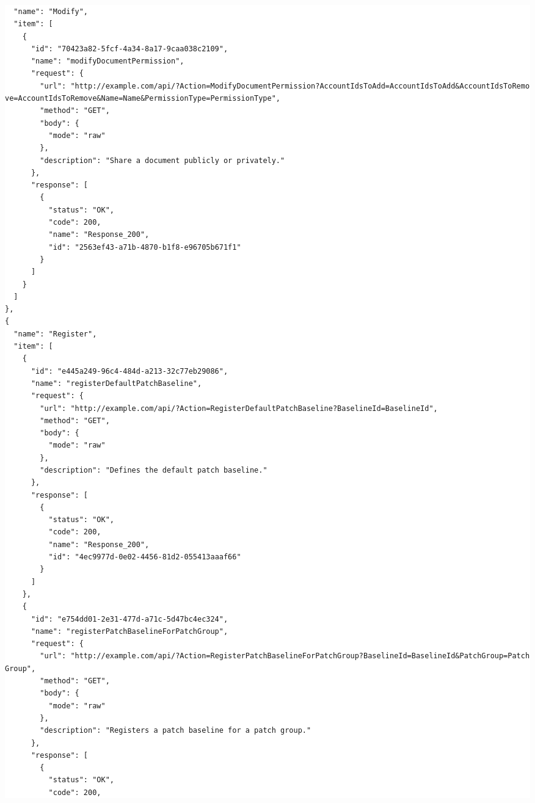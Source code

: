       "name": "Modify",
      "item": [
        {
          "id": "70423a82-5fcf-4a34-8a17-9caa038c2109",
          "name": "modifyDocumentPermission",
          "request": {
            "url": "http://example.com/api/?Action=ModifyDocumentPermission?AccountIdsToAdd=AccountIdsToAdd&AccountIdsToRemove=AccountIdsToRemove&Name=Name&PermissionType=PermissionType",
            "method": "GET",
            "body": {
              "mode": "raw"
            },
            "description": "Share a document publicly or privately."
          },
          "response": [
            {
              "status": "OK",
              "code": 200,
              "name": "Response_200",
              "id": "2563ef43-a71b-4870-b1f8-e96705b671f1"
            }
          ]
        }
      ]
    },
    {
      "name": "Register",
      "item": [
        {
          "id": "e445a249-96c4-484d-a213-32c77eb29086",
          "name": "registerDefaultPatchBaseline",
          "request": {
            "url": "http://example.com/api/?Action=RegisterDefaultPatchBaseline?BaselineId=BaselineId",
            "method": "GET",
            "body": {
              "mode": "raw"
            },
            "description": "Defines the default patch baseline."
          },
          "response": [
            {
              "status": "OK",
              "code": 200,
              "name": "Response_200",
              "id": "4ec9977d-0e02-4456-81d2-055413aaaf66"
            }
          ]
        },
        {
          "id": "e754dd01-2e31-477d-a71c-5d47bc4ec324",
          "name": "registerPatchBaselineForPatchGroup",
          "request": {
            "url": "http://example.com/api/?Action=RegisterPatchBaselineForPatchGroup?BaselineId=BaselineId&PatchGroup=PatchGroup",
            "method": "GET",
            "body": {
              "mode": "raw"
            },
            "description": "Registers a patch baseline for a patch group."
          },
          "response": [
            {
              "status": "OK",
              "code": 200,
